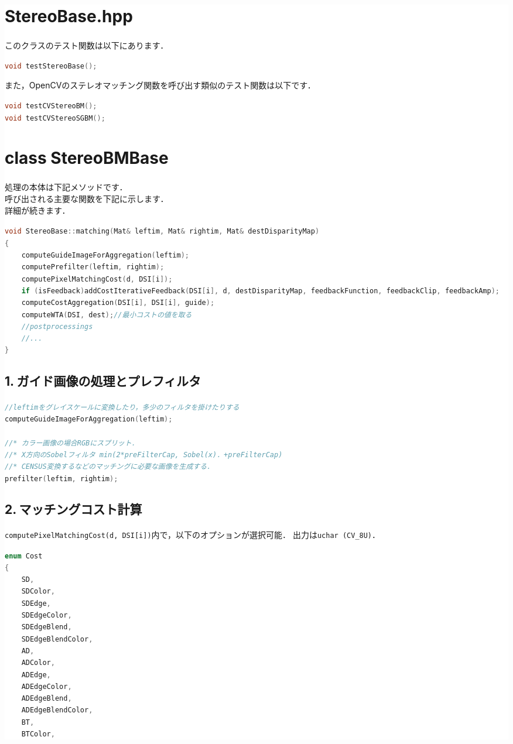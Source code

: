 StereoBase.hpp
================

このクラスのテスト関数は以下にあります．
```cpp
void testStereoBase();
```

また，OpenCVのステレオマッチング関数を呼び出す類似のテスト関数は以下です．
```cpp
void testCVStereoBM();
void testCVStereoSGBM();
```

# class StereoBMBase
処理の本体は下記メソッドです．  
呼び出される主要な関数を下記に示します．  
詳細が続きます．
```cpp
void StereoBase::matching(Mat& leftim, Mat& rightim, Mat& destDisparityMap)
{
	computeGuideImageForAggregation(leftim);
	computePrefilter(leftim, rightim);
	computePixelMatchingCost(d, DSI[i]);
	if (isFeedback)addCostIterativeFeedback(DSI[i], d, destDisparityMap, feedbackFunction, feedbackClip, feedbackAmp);
	computeCostAggregation(DSI[i], DSI[i], guide);
	computeWTA(DSI, dest);//最小コストの値を取る
	//postprocessings
	//...
}
```
## 1. ガイド画像の処理とプレフィルタ
```cpp
//leftimをグレイスケールに変換したり，多少のフィルタを掛けたりする
computeGuideImageForAggregation(leftim);

//* カラー画像の場合RGBにスプリット．
//* X方向のSobelフィルタ min(2*preFilterCap, Sobel(x)．+preFilterCap)
//* CENSUS変換するなどのマッチングに必要な画像を生成する．
prefilter(leftim, rightim);
```

## 2. マッチングコスト計算
`computePixelMatchingCost(d, DSI[i])`内で，以下のオプションが選択可能．
出力は`uchar (CV_8U)`．
```cpp
enum Cost
{
	SD,
	SDColor,
	SDEdge,
	SDEdgeColor,
	SDEdgeBlend,
	SDEdgeBlendColor,
	AD,
	ADColor,
	ADEdge,
	ADEdgeColor,
	ADEdgeBlend,
	ADEdgeBlendColor,
	BT,
	BTColor,
```